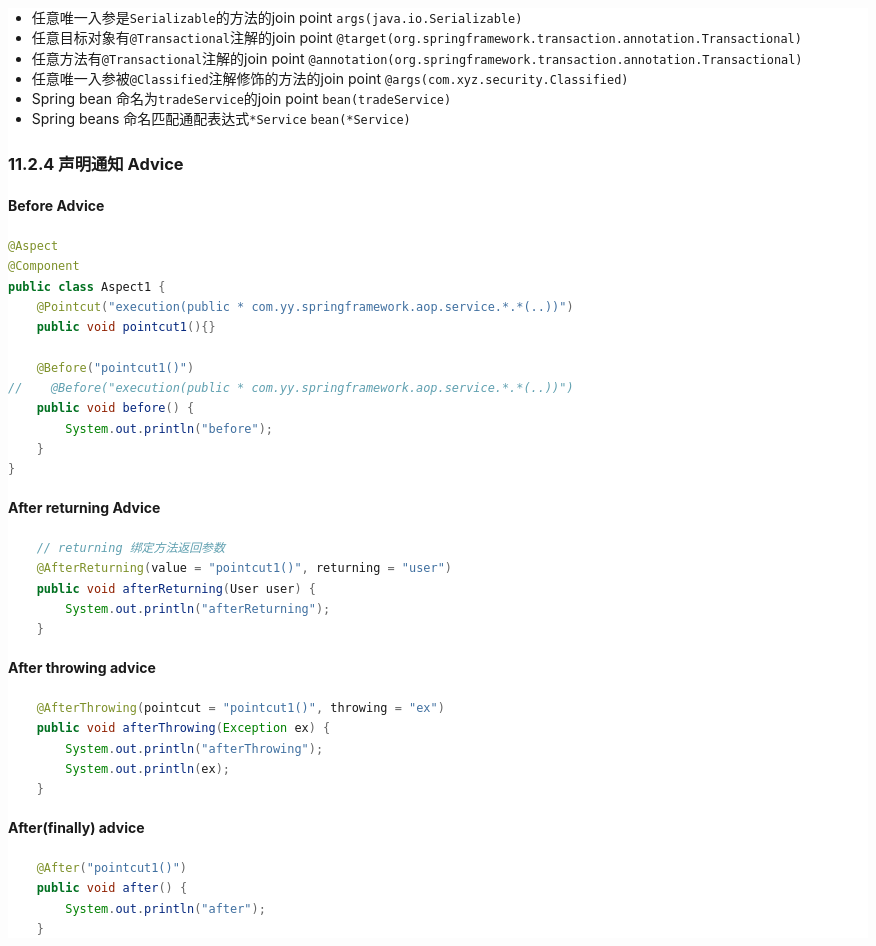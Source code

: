 - 任意唯一入参是`Serializable`的方法的join point
`args(java.io.Serializable)`
- 任意目标对象有`@Transactional`注解的join point
`@target(org.springframework.transaction.annotation.Transactional)`
- 任意方法有`@Transactional`注解的join point
`@annotation(org.springframework.transaction.annotation.Transactional)`
- 任意唯一入参被`@Classified`注解修饰的方法的join point
`@args(com.xyz.security.Classified)`
- Spring bean 命名为`tradeService`的join point
`bean(tradeService)`
- Spring beans 命名匹配通配表达式`*Service`
`bean(*Service)`

### 11.2.4 声明通知 Advice

#### Before Advice
```java
@Aspect
@Component
public class Aspect1 {
    @Pointcut("execution(public * com.yy.springframework.aop.service.*.*(..))")
    public void pointcut1(){}

    @Before("pointcut1()")
//    @Before("execution(public * com.yy.springframework.aop.service.*.*(..))")
    public void before() {
        System.out.println("before");
    }
}
```

#### After returning Advice
```java
    // returning 绑定方法返回参数
    @AfterReturning(value = "pointcut1()", returning = "user")
    public void afterReturning(User user) {
        System.out.println("afterReturning");
    }
```

#### After throwing advice
```java
    @AfterThrowing(pointcut = "pointcut1()", throwing = "ex")
    public void afterThrowing(Exception ex) {
        System.out.println("afterThrowing");
        System.out.println(ex);
    }
```

#### After(finally) advice
```java
    @After("pointcut1()")
    public void after() {
        System.out.println("after");
    }
```
